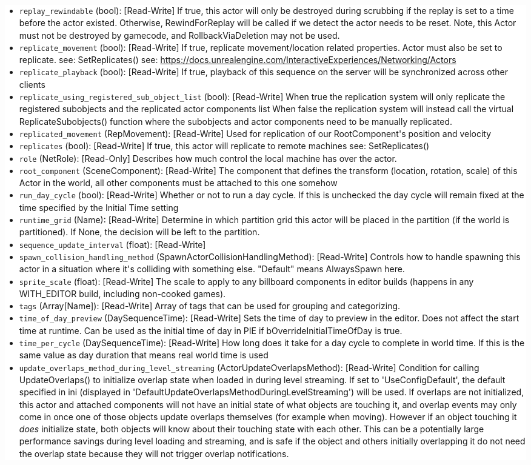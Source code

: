 - ``replay_rewindable`` (bool):  [Read-Write] If true, this actor will only be destroyed during scrubbing if the replay is set to a time before the actor existed.
  Otherwise, RewindForReplay will be called if we detect the actor needs to be reset.
  Note, this Actor must not be destroyed by gamecode, and RollbackViaDeletion may not be used.
- ``replicate_movement`` (bool):  [Read-Write] If true, replicate movement/location related properties.
  Actor must also be set to replicate.
  see: SetReplicates()
  see: https://docs.unrealengine.com/InteractiveExperiences/Networking/Actors
- ``replicate_playback`` (bool):  [Read-Write] If true, playback of this sequence on the server will be synchronized across other clients
- ``replicate_using_registered_sub_object_list`` (bool):  [Read-Write] When true the replication system will only replicate the registered subobjects and the replicated actor components list
  When false the replication system will instead call the virtual ReplicateSubobjects() function where the subobjects and actor components need to be manually replicated.
- ``replicated_movement`` (RepMovement):  [Read-Write] Used for replication of our RootComponent's position and velocity
- ``replicates`` (bool):  [Read-Write] If true, this actor will replicate to remote machines
  see: SetReplicates()
- ``role`` (NetRole):  [Read-Only] Describes how much control the local machine has over the actor.
- ``root_component`` (SceneComponent):  [Read-Write] The component that defines the transform (location, rotation, scale) of this Actor in the world, all other components must be attached to this one somehow
- ``run_day_cycle`` (bool):  [Read-Write] Whether or not to run a day cycle. If this is unchecked the day cycle will remain fixed at the time specified by the Initial Time setting
- ``runtime_grid`` (Name):  [Read-Write] Determine in which partition grid this actor will be placed in the partition (if the world is partitioned).
  If None, the decision will be left to the partition.
- ``sequence_update_interval`` (float):  [Read-Write]
- ``spawn_collision_handling_method`` (SpawnActorCollisionHandlingMethod):  [Read-Write] Controls how to handle spawning this actor in a situation where it's colliding with something else. "Default" means AlwaysSpawn here.
- ``sprite_scale`` (float):  [Read-Write] The scale to apply to any billboard components in editor builds (happens in any WITH_EDITOR build, including non-cooked games).
- ``tags`` (Array[Name]):  [Read-Write] Array of tags that can be used for grouping and categorizing.
- ``time_of_day_preview`` (DaySequenceTime):  [Read-Write] Sets the time of day to preview in the editor. Does not affect the start time at runtime.
  Can be used as the initial time of day in PIE if bOverrideInitialTimeOfDay is true.
- ``time_per_cycle`` (DaySequenceTime):  [Read-Write] How long does it take for a day cycle to complete in world time. If this is the same value as day duration that means real world time is used
- ``update_overlaps_method_during_level_streaming`` (ActorUpdateOverlapsMethod):  [Read-Write] Condition for calling UpdateOverlaps() to initialize overlap state when loaded in during level streaming.
  If set to 'UseConfigDefault', the default specified in ini (displayed in 'DefaultUpdateOverlapsMethodDuringLevelStreaming') will be used.
  If overlaps are not initialized, this actor and attached components will not have an initial state of what objects are touching it,
  and overlap events may only come in once one of those objects update overlaps themselves (for example when moving).
  However if an object touching it *does* initialize state, both objects will know about their touching state with each other.
  This can be a potentially large performance savings during level loading and streaming, and is safe if the object and others initially
  overlapping it do not need the overlap state because they will not trigger overlap notifications.
